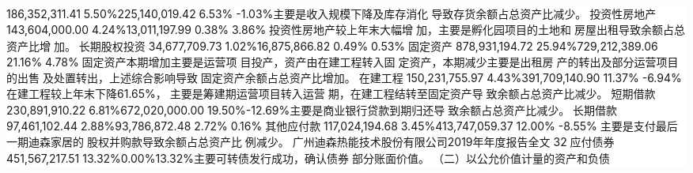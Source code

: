 186,352,311.41
5.50%225,140,019.42
6.53%
-1.03%主要是收入规模下降及库存消化
导致存货余额占总资产比减少。
投资性房地产
143,604,000.00
4.24%13,011,197.99
0.38%
3.86%
投资性房地产较上年末大幅增
加，主要是孵化园项目的土地和
房屋出租导致余额占总资产比增
加。
长期股权投资
34,677,709.73
1.02%16,875,866.82
0.49%
0.53%
固定资产
878,931,194.72
25.94%729,212,389.06
21.16%
4.78%
固定资产本期增加主要是运营项
目投产，资产由在建工程转入固
定资产，本期减少主要是出租房
产的转出及部分运营项目的出售
及处置转出，上述综合影响导致
固定资产余额占总资产比增加。
在建工程
150,231,755.97
4.43%391,709,140.90
11.37%
-6.94%
在建工程较上年末下降61.65%，
主要是筹建期运营项目转入运营
期，在建工程结转至固定资产导
致余额占总资产比减少。
短期借款
230,891,910.22
6.81%672,020,000.00
19.50%-12.69%主要是商业银行贷款到期归还导
致余额占总资产比减少。
长期借款
97,461,102.44
2.88%93,786,872.48
2.72%
0.16%
其他应付款
117,024,194.68
3.45%413,747,059.37
12.00%
-8.55%
主要是支付最后一期迪森家居的
股权并购款导致余额占总资产比
例减少。
广州迪森热能技术股份有限公司2019年年度报告全文
32
应付债券
451,567,217.51
13.32%0.00%13.32%主要可转债发行成功，确认债券
部分账面价值。
（二）以公允价值计量的资产和负债